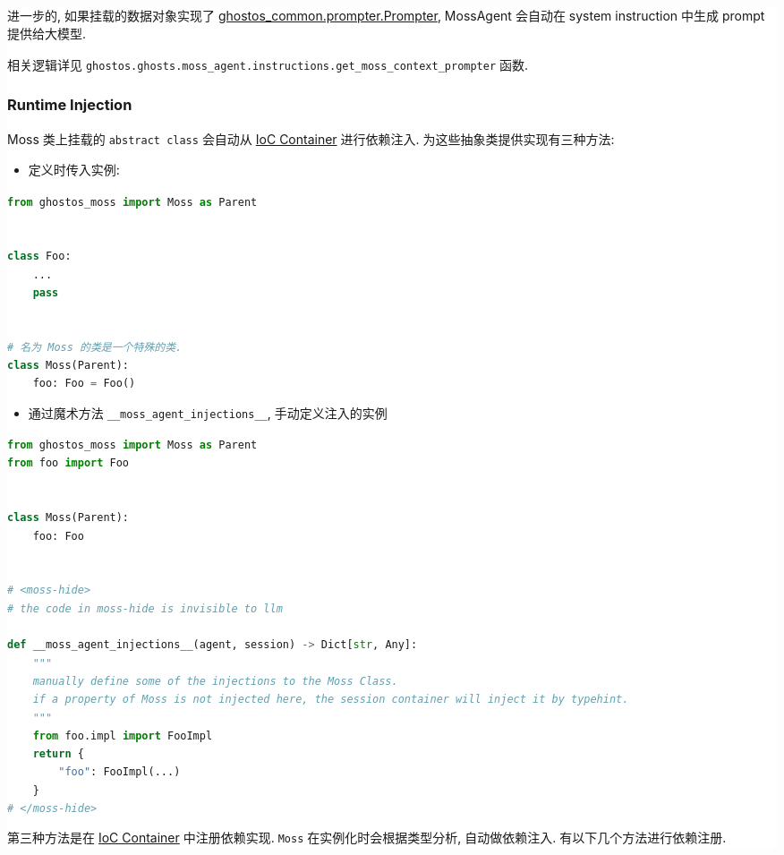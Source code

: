 进一步的,
如果挂载的数据对象实现了 [ghostos_common.prompter.Prompter](https://github.com/ghost-in-moss/GhostOS/tree/main/libs/ghostos/ghostos/prompter.py),
MossAgent 会自动在 system instruction 中生成 prompt 提供给大模型.

相关逻辑详见 `ghostos.ghosts.moss_agent.instructions.get_moss_context_prompter` 函数.

### Runtime Injection

Moss 类上挂载的 `abstract class` 会自动从 [IoC Container](/zh-cn/concepts/ioc_container.md) 进行依赖注入.
为这些抽象类提供实现有三种方法:

- 定义时传入实例:

```python
from ghostos_moss import Moss as Parent


class Foo:
    ...
    pass


# 名为 Moss 的类是一个特殊的类. 
class Moss(Parent):
    foo: Foo = Foo()
```

- 通过魔术方法 `__moss_agent_injections__`, 手动定义注入的实例

```python
from ghostos_moss import Moss as Parent
from foo import Foo


class Moss(Parent):
    foo: Foo


# <moss-hide>
# the code in moss-hide is invisible to llm

def __moss_agent_injections__(agent, session) -> Dict[str, Any]:
    """
    manually define some of the injections to the Moss Class.
    if a property of Moss is not injected here, the session container will inject it by typehint.
    """
    from foo.impl import FooImpl
    return {
        "foo": FooImpl(...)
    }
# </moss-hide>
```

第三种方法是在 [IoC Container](/zh-cn/concepts/ioc_container.md) 中注册依赖实现.
`Moss` 在实例化时会根据类型分析, 自动做依赖注入.
有以下几个方法进行依赖注册.
